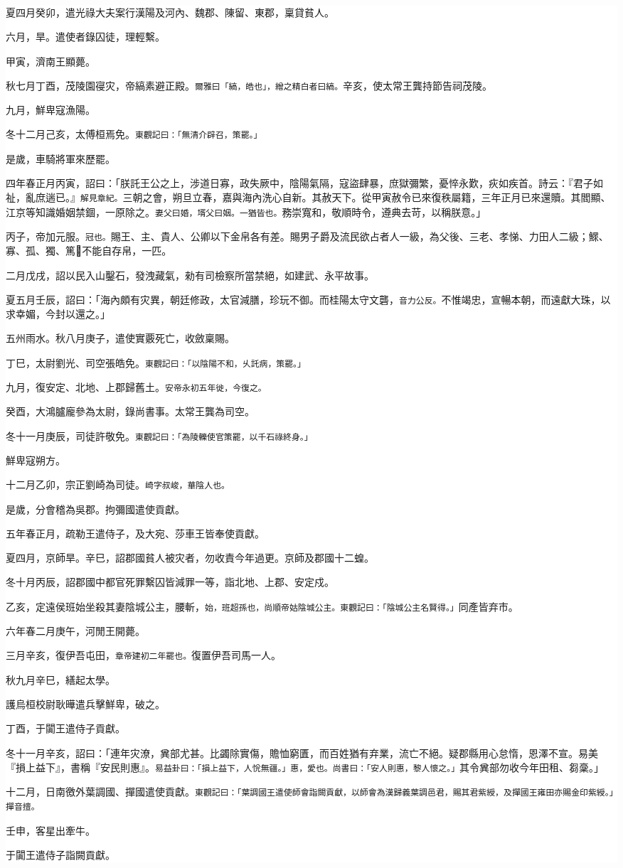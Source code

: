 夏四月癸卯，遣光祿大夫案行漢陽及河內、魏郡、陳留、東郡，稟貸貧人。

六月，旱。遣使者錄囚徒，理輕繫。

甲寅，濟南王顯薨。

秋七月丁酉，茂陵園寑灾，帝縞素避正殿。`爾雅曰「縞，皓也」，繒之精白者曰縞。`辛亥，使太常王龔持節告祠茂陵。

九月，鮮卑寇漁陽。

冬十二月己亥，太傅桓焉免。`東觀記曰：「無清介辟召，策罷。」`

是歲，車騎將軍來歷罷。

四年春正月丙寅，詔曰：「朕託王公之上，涉道日寡，政失厥中，陰陽氣隔，寇盜肆暴，庶獄彌繁，憂悴永歎，疢如疾首。詩云：『君子如祉，亂庶遄已。』`解見章紀。`三朝之會，朔旦立春，嘉與海內洗心自新。其赦天下。從甲寅赦令已來復秩屬籍，三年正月已來還贖。其閻顯、江京等知識婚姻禁錮，一原除之。`妻父曰婚，壻父曰姻。一猶皆也。`務崇寬和，敬順時令，遵典去苛，以稱朕意。」

丙子，帝加元服。`冠也。`賜王、主、貴人、公卿以下金帛各有差。賜男子爵及流民欲占者人一級，為父後、三老、孝悌、力田人二級；鰥、寡、孤、獨、篤𤸇不能自存帛，一匹。

二月戊戌，詔以民入山鑿石，發洩藏氣，勑有司檢察所當禁絕，如建武、永平故事。

夏五月壬辰，詔曰：「海內頗有灾異，朝廷修政，太官減膳，珍玩不御。而桂陽太守文礱，`音力公反。`不惟竭忠，宣暢本朝，而遠獻大珠，以求幸媚，今封以還之。」

五州雨水。秋八月庚子，遣使實覈死亡，收斂稟賜。

丁巳，太尉劉光、司空張皓免。`東觀記曰：「以陰陽不和，乆託病，策罷。」`

九月，復安定、北地、上郡歸舊土。`安帝永初五年徙，今復之。`

癸酉，大鴻臚龐參為太尉，錄尚書事。太常王龔為司空。

冬十一月庚辰，司徒許敬免。`東觀記曰：「為陵轢使官策罷，以千石祿終身。」`

鮮卑寇朔方。

十二月乙卯，宗正劉崎為司徒。`崎字叔峻，華陰人也。`

是歲，分會稽為吳郡。拘彌國遣使貢獻。

五年春正月，疏勒王遣侍子，及大宛、莎車王皆奉使貢獻。

夏四月，京師旱。辛巳，詔郡國貧人被灾者，勿收責今年過更。京師及郡國十二蝗。

冬十月丙辰，詔郡國中都官死罪繫囚皆減罪一等，詣北地、上郡、安定戍。

乙亥，定遠侯班始坐殺其妻陰城公主，腰斬，`始，班超孫也，尚順帝姑陰城公主。東觀記曰：「陰城公主名賢得。」`同產皆弃市。

六年春二月庚午，河閒王開薨。

三月辛亥，復伊吾屯田，`章帝建初二年罷也。`復置伊吾司馬一人。

秋九月辛巳，繕起太學。

護烏桓校尉耿曄遣兵擊鮮卑，破之。

丁酉，于闐王遣侍子貢獻。

冬十一月辛亥，詔曰：「連年灾潦，兾部尤甚。比蠲除實傷，贍恤窮匱，而百姓猶有弃業，流亡不絕。疑郡縣用心怠惰，恩澤不宣。易美『損上益下』，書稱『安民則惠』。`易益卦曰：「損上益下，人恱無疆。」惠，愛也。尚書曰：「安人則惠，黎人懷之。」`其令兾部勿收今年田租、芻稾。」

十二月，日南徼外葉調國、撣國遣使貢獻。`東觀記曰：「葉調國王遣使師會詣闕貢獻，以師會為漢歸義葉調邑君，賜其君紫綬，及撣國王雍田亦賜金印紫綬。」撣音擅。`

壬申，客星出牽牛。

于闐王遣侍子詣闕貢獻。
